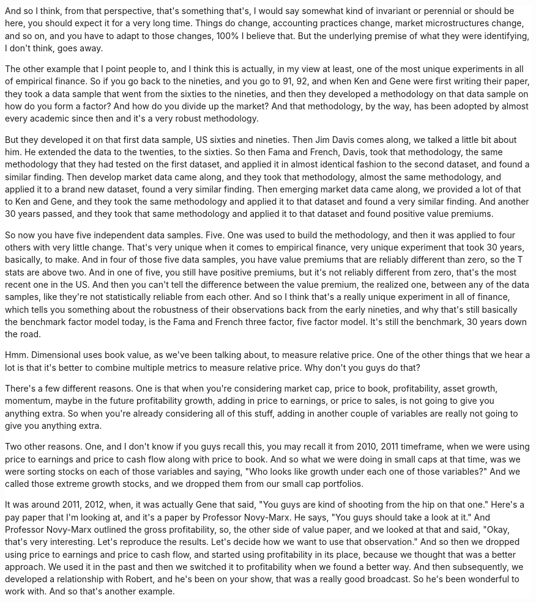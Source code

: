 And so I think, from that perspective, that's something that's, I would say somewhat kind of invariant or perennial or should be here, you should expect it for a very long time. Things do change, accounting practices change, market microstructures change, and so on, and you have to adapt to those changes, 100% I believe that. But the underlying premise of what they were identifying, I don't think, goes away.

The other example that I point people to, and I think this is actually, in my view at least, one of the most unique experiments in all of empirical finance. So if you go back to the nineties, and you go to 91, 92, and when Ken and Gene were first writing their paper, they took a data sample that went from the sixties to the nineties, and then they developed a methodology on that data sample on how do you form a factor? And how do you divide up the market? And that methodology, by the way, has been adopted by almost every academic since then and it's a very robust methodology.

But they developed it on that first data sample, US sixties and nineties. Then Jim Davis comes along, we talked a little bit about him. He extended the data to the twenties, to the sixties. So then Fama and French, Davis, took that methodology, the same methodology that they had tested on the first dataset, and applied it in almost identical fashion to the second dataset, and found a similar finding. Then develop market data came along, and they took that methodology, almost the same methodology, and applied it to a brand new dataset, found a very similar finding. Then emerging market data came along, we provided a lot of that to Ken and Gene, and they took the same methodology and applied it to that dataset and found a very similar finding. And another 30 years passed, and they took that same methodology and applied it to that dataset and found positive value premiums.

So now you have five independent data samples. Five. One was used to build the methodology, and then it was applied to four others with very little change. That's very unique when it comes to empirical finance, very unique experiment that took 30 years, basically, to make. And in four of those five data samples, you have value premiums that are reliably different than zero, so the T stats are above two. And in one of five, you still have positive premiums, but it's not reliably different from zero, that's the most recent one in the US. And then you can't tell the difference between the value premium, the realized one, between any of the data samples, like they're not statistically reliable from each other. And so I think that's a really unique experiment in all of finance, which tells you something about the robustness of their observations back from the early nineties, and why that's still basically the benchmark factor model today, is the Fama and French three factor, five factor model. It's still the benchmark, 30 years down the road.

Hmm. Dimensional uses book value, as we've been talking about, to measure relative price. One of the other things that we hear a lot is that it's better to combine multiple metrics to measure relative price. Why don't you guys do that?

There's a few different reasons. One is that when you're considering market cap, price to book, profitability, asset growth, momentum, maybe in the future profitability growth, adding in price to earnings, or price to sales, is not going to give you anything extra. So when you're already considering all of this stuff, adding in another couple of variables are really not going to give you anything extra.

Two other reasons. One, and I don't know if you guys recall this, you may recall it from 2010, 2011 timeframe, when we were using price to earnings and price to cash flow along with price to book. And so what we were doing in small caps at that time, was we were sorting stocks on each of those variables and saying, "Who looks like growth under each one of those variables?" And we called those extreme growth stocks, and we dropped them from our small cap portfolios.

It was around 2011, 2012, when, it was actually Gene that said, "You guys are kind of shooting from the hip on that one." Here's a pay paper that I'm looking at, and it's a paper by Professor Novy-Marx. He says, "You guys should take a look at it." And Professor Novy-Marx outlined the gross profitability, so, the other side of value paper, and we looked at that and said, "Okay, that's very interesting. Let's reproduce the results. Let's decide how we want to use that observation." And so then we dropped using price to earnings and price to cash flow, and started using profitability in its place, because we thought that was a better approach. We used it in the past and then we switched it to profitability when we found a better way. And then subsequently, we developed a relationship with Robert, and he's been on your show, that was a really good broadcast. So he's been wonderful to work with. And so that's another example.
